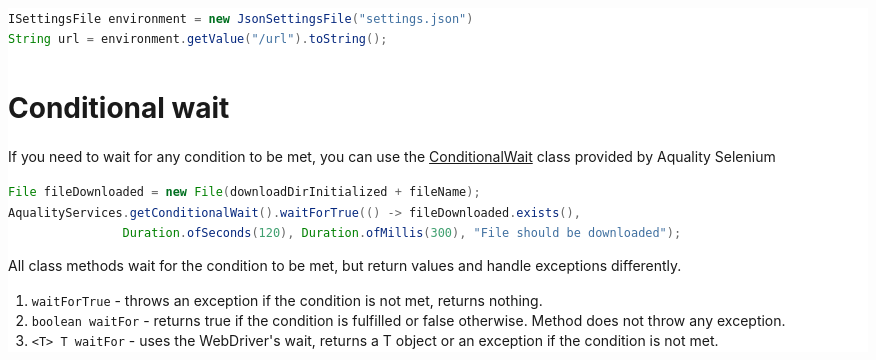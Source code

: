 ```java
ISettingsFile environment = new JsonSettingsFile("settings.json")
String url = environment.getValue("/url").toString();
```

# Conditional wait
If you need to wait for any condition to be met, you can use the [ConditionalWait](https://github.com/aquality-automation/aquality-selenium-core-java/blob/master/src/main/java/aquality/selenium/core/waitings/ConditionalWait.java) class provided by Aquality Selenium

```java
File fileDownloaded = new File(downloadDirInitialized + fileName);
AqualityServices.getConditionalWait().waitForTrue(() -> fileDownloaded.exists(),
                Duration.ofSeconds(120), Duration.ofMillis(300), "File should be downloaded");
```

All class methods wait for the condition to be met, but return values and handle exceptions differently.

1. `waitForTrue` - throws an exception if the condition is not met, returns nothing.
2. `boolean waitFor` - returns true if the condition is fulfilled or false otherwise. Method does not throw any exception.
3. `<T> T waitFor` - uses the WebDriver's wait, returns a T object or an exception if the condition is not met.
